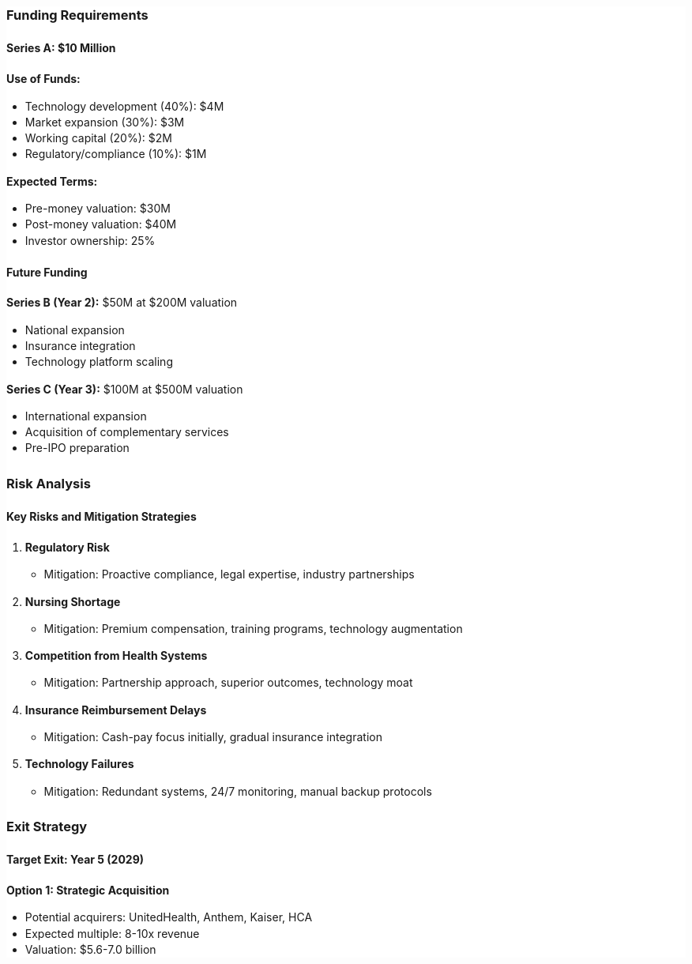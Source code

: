 ### Funding Requirements

#### Series A: $10 Million

**Use of Funds:**
- Technology development (40%): $4M
- Market expansion (30%): $3M
- Working capital (20%): $2M
- Regulatory/compliance (10%): $1M

**Expected Terms:**
- Pre-money valuation: $30M
- Post-money valuation: $40M
- Investor ownership: 25%

#### Future Funding

**Series B (Year 2):** $50M at $200M valuation
- National expansion
- Insurance integration
- Technology platform scaling

**Series C (Year 3):** $100M at $500M valuation
- International expansion
- Acquisition of complementary services
- Pre-IPO preparation

### Risk Analysis

#### Key Risks and Mitigation Strategies

1. **Regulatory Risk**
   - Mitigation: Proactive compliance, legal expertise, industry partnerships

2. **Nursing Shortage**
   - Mitigation: Premium compensation, training programs, technology augmentation

3. **Competition from Health Systems**
   - Mitigation: Partnership approach, superior outcomes, technology moat

4. **Insurance Reimbursement Delays**
   - Mitigation: Cash-pay focus initially, gradual insurance integration

5. **Technology Failures**
   - Mitigation: Redundant systems, 24/7 monitoring, manual backup protocols

### Exit Strategy

#### Target Exit: Year 5 (2029)

**Option 1: Strategic Acquisition**
- Potential acquirers: UnitedHealth, Anthem, Kaiser, HCA
- Expected multiple: 8-10x revenue
- Valuation: $5.6-7.0 billion

